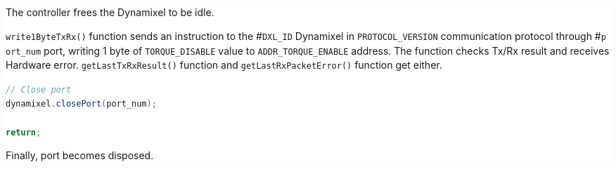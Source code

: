 The controller frees the Dynamixel to be idle.

`write1ByteTxRx()` function sends an instruction to the #`DXL_ID` Dynamixel in `PROTOCOL_VERSION` communication protocol through #`port_num` port, writing 1 byte of `TORQUE_DISABLE` value to `ADDR_TORQUE_ENABLE` address. The function checks Tx/Rx result and receives Hardware error.
`getLastTxRxResult()` function and `getLastRxPacketError()` function get either.

``` java
// Close port
dynamixel.closePort(port_num);

return;
```

Finally, port becomes disposed.